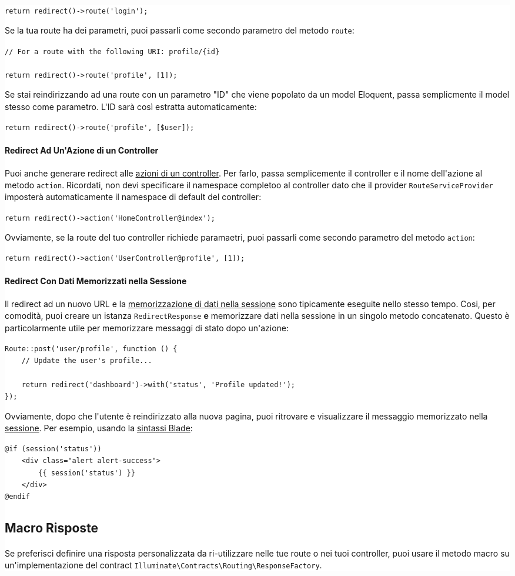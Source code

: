 	return redirect()->route('login');

Se la tua route ha dei parametri, puoi passarli come secondo parametro del metodo `route`:

	// For a route with the following URI: profile/{id}

	return redirect()->route('profile', [1]);

Se stai reindirizzando ad una route con un parametro "ID" che viene popolato da un model Eloquent, passa semplicmente il model stesso come parametro. L'ID sarà così estratta automaticamente:

	return redirect()->route('profile', [$user]);

<a name="redirect-azione-controller"></a>
#### Redirect Ad Un'Azione di un Controller

Puoi anche generare redirect alle [azioni di un controller](/documentazione/5.1/controller). Per farlo, passa semplicemente il controller e il nome dell'azione al metodo `action`. Ricordati, non devi specificare il namespace completoo al controller dato che il provider `RouteServiceProvider` imposterà automaticamente il namespace di default del controller:

	return redirect()->action('HomeController@index');

Ovviamente, se la route del tuo controller richiede paramaetri, puoi passarli come secondo parametro del metodo `action`:

	return redirect()->action('UserController@profile', [1]);

<a name="redirect-con-dati-memorizzati-sessione"></a>
#### Redirect Con Dati Memorizzati nella Sessione

Il redirect ad un nuovo URL e la [memorizzazione di dati nella sessione](/documentazione/5.1/sessioni) sono tipicamente eseguite nello stesso tempo. Cosi, per comodità, puoi creare un istanza `RedirectResponse` **e** memorizzare dati nella sessione in un singolo metodo concatenato. Questo è particolarmente utile per memorizzare messaggi di stato dopo un'azione:

	Route::post('user/profile', function () {
		// Update the user's profile...

		return redirect('dashboard')->with('status', 'Profile updated!');
	});

Ovviamente, dopo che l'utente è reindirizzato alla nuova pagina, puoi ritrovare e visualizzare il messaggio memorizzato nella [sessione](/documentazione/5.1/sessioni). Per esempio, usando la [sintassi Blade](/documentazione/5.1/blade):

	@if (session('status'))
		<div class="alert alert-success">
			{{ session('status') }}
		</div>
	@endif

<a name="macro-risposte"></a>
## Macro Risposte

Se preferisci definire una risposta personalizzata da ri-utilizzare nelle tue route o nei tuoi controller, puoi usare il metodo macro su un'implementazione del contract `Illuminate\Contracts\Routing\ResponseFactory`. 
